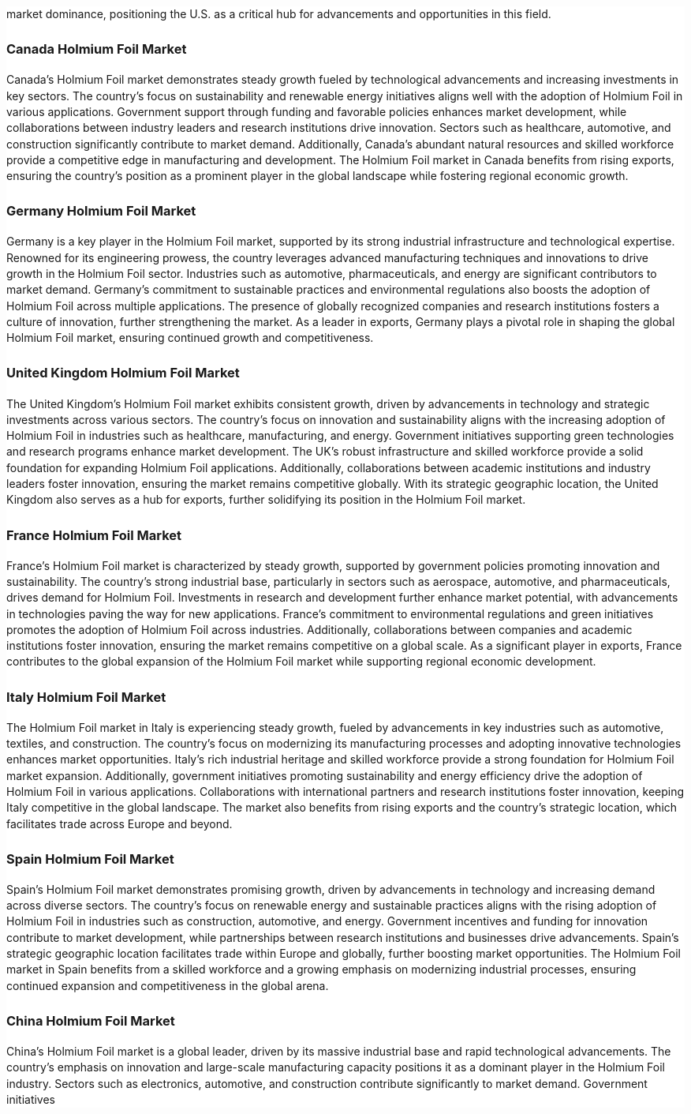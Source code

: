 market dominance, positioning the U.S. as a critical hub for advancements and opportunities in this field.</p><h3>Canada Holmium Foil Market</h3><p>Canada&rsquo;s Holmium Foil market demonstrates steady growth fueled by technological advancements and increasing investments in key sectors. The country&rsquo;s focus on sustainability and renewable energy initiatives aligns well with the adoption of Holmium Foil in various applications. Government support through funding and favorable policies enhances market development, while collaborations between industry leaders and research institutions drive innovation. Sectors such as healthcare, automotive, and construction significantly contribute to market demand. Additionally, Canada&rsquo;s abundant natural resources and skilled workforce provide a competitive edge in manufacturing and development. The Holmium Foil market in Canada benefits from rising exports, ensuring the country&rsquo;s position as a prominent player in the global landscape while fostering regional economic growth.</p><h3>Germany Holmium Foil Market</h3><p>Germany is a key player in the Holmium Foil market, supported by its strong industrial infrastructure and technological expertise. Renowned for its engineering prowess, the country leverages advanced manufacturing techniques and innovations to drive growth in the Holmium Foil sector. Industries such as automotive, pharmaceuticals, and energy are significant contributors to market demand. Germany&rsquo;s commitment to sustainable practices and environmental regulations also boosts the adoption of Holmium Foil across multiple applications. The presence of globally recognized companies and research institutions fosters a culture of innovation, further strengthening the market. As a leader in exports, Germany plays a pivotal role in shaping the global Holmium Foil market, ensuring continued growth and competitiveness.</p><h3>United Kingdom Holmium Foil Market</h3><p>The United Kingdom&rsquo;s Holmium Foil market exhibits consistent growth, driven by advancements in technology and strategic investments across various sectors. The country&rsquo;s focus on innovation and sustainability aligns with the increasing adoption of Holmium Foil in industries such as healthcare, manufacturing, and energy. Government initiatives supporting green technologies and research programs enhance market development. The UK&rsquo;s robust infrastructure and skilled workforce provide a solid foundation for expanding Holmium Foil applications. Additionally, collaborations between academic institutions and industry leaders foster innovation, ensuring the market remains competitive globally. With its strategic geographic location, the United Kingdom also serves as a hub for exports, further solidifying its position in the Holmium Foil market.</p><h3>France Holmium Foil Market</h3><p>France&rsquo;s Holmium Foil market is characterized by steady growth, supported by government policies promoting innovation and sustainability. The country&rsquo;s strong industrial base, particularly in sectors such as aerospace, automotive, and pharmaceuticals, drives demand for Holmium Foil. Investments in research and development further enhance market potential, with advancements in technologies paving the way for new applications. France&rsquo;s commitment to environmental regulations and green initiatives promotes the adoption of Holmium Foil across industries. Additionally, collaborations between companies and academic institutions foster innovation, ensuring the market remains competitive on a global scale. As a significant player in exports, France contributes to the global expansion of the Holmium Foil market while supporting regional economic development.</p><h3>Italy Holmium Foil Market</h3><p>The Holmium Foil market in Italy is experiencing steady growth, fueled by advancements in key industries such as automotive, textiles, and construction. The country&rsquo;s focus on modernizing its manufacturing processes and adopting innovative technologies enhances market opportunities. Italy&rsquo;s rich industrial heritage and skilled workforce provide a strong foundation for Holmium Foil market expansion. Additionally, government initiatives promoting sustainability and energy efficiency drive the adoption of Holmium Foil in various applications. Collaborations with international partners and research institutions foster innovation, keeping Italy competitive in the global landscape. The market also benefits from rising exports and the country&rsquo;s strategic location, which facilitates trade across Europe and beyond.</p><h3>Spain Holmium Foil Market</h3><p>Spain&rsquo;s Holmium Foil market demonstrates promising growth, driven by advancements in technology and increasing demand across diverse sectors. The country&rsquo;s focus on renewable energy and sustainable practices aligns with the rising adoption of Holmium Foil in industries such as construction, automotive, and energy. Government incentives and funding for innovation contribute to market development, while partnerships between research institutions and businesses drive advancements. Spain&rsquo;s strategic geographic location facilitates trade within Europe and globally, further boosting market opportunities. The Holmium Foil market in Spain benefits from a skilled workforce and a growing emphasis on modernizing industrial processes, ensuring continued expansion and competitiveness in the global arena.</p><h3>China Holmium Foil Market</h3><p>China&rsquo;s Holmium Foil market is a global leader, driven by its massive industrial base and rapid technological advancements. The country&rsquo;s emphasis on innovation and large-scale manufacturing capacity positions it as a dominant player in the Holmium Foil industry. Sectors such as electronics, automotive, and construction contribute significantly to market demand. Government initiatives